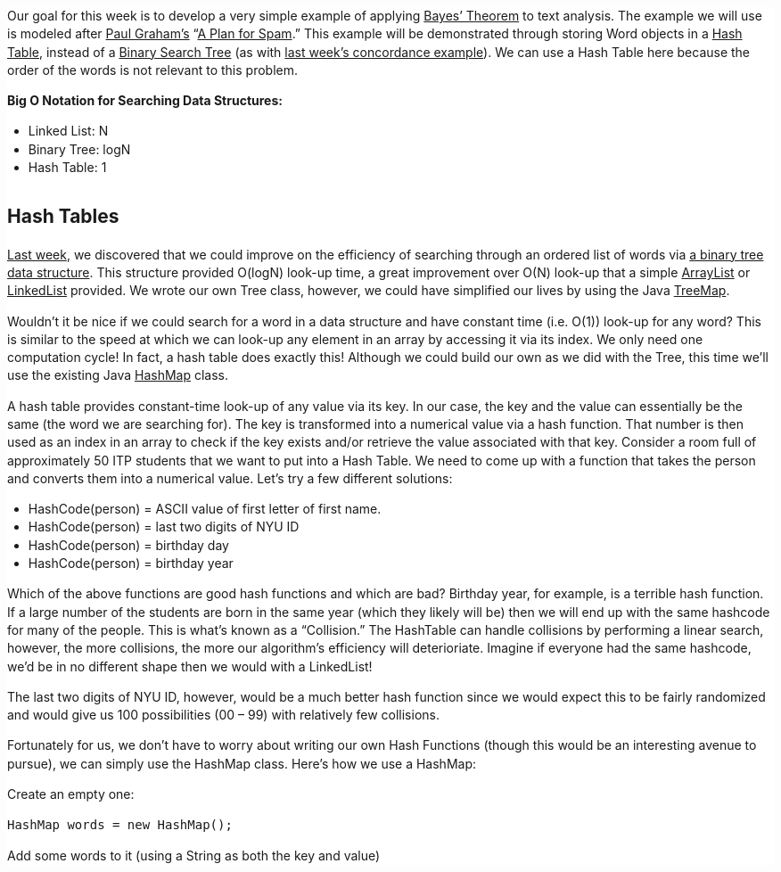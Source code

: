 <p>Our goal for this week is to develop a very simple example of applying <a href="http://en.wikipedia.org/wiki/Bayes%27_theorem">Bayes&#8217; Theorem</a> to text analysis.  The example we will use is modeled after <a href="http://www.paulgraham.com/">Paul Graham&#8217;s</a> &#8220;<a href="http://www.paulgraham.com/spam.html">A Plan for Spam</a>.&#8221;   This example will be demonstrated through storing Word objects in a <a href=http://en.wikipedia.org/wiki/Hash_table">Hash Table</a>, instead of a <a href="http://en.wikipedia.org/wiki/Binary_search_tree">Binary Search Tree</a> (as with <a href="http://www.shiffman.net/teaching/programming-from-a-to-z/concordance">last week&#8217;s concordance example</a>).  We can use a Hash Table here because the order of the words is not relevant to this problem.</p>
<div class ="pullquote">
<b>Big O Notation for Searching Data Structures:</b></p>
<ul>
<li>Linked List: N</li>
<li>Binary Tree: logN</li>
<li>Hash Table: 1</li>
</ul>
</div>
<p><a name ="hash"></a></p>
<h2>Hash Tables</h2>
<p><a href="http://www.shiffman.net/teaching/programming-from-a-to-z/concordance">Last week</a>, we discovered that we could improve on the efficiency of searching through an ordered list of words via <a href="http://www.shiffman.net/teaching/programming-from-a-to-z/concordance/#tree">a binary tree data structure</a>.  This structure provided O(logN) look-up time, a great improvement over O(N) look-up that a simple <a href="http://java.sun.com/j2se/1.4.2/docs/api/java/util/ArrayList.html">ArrayList</a> or <a href="http://java.sun.com/j2se/1.4.2/docs/api/java/util/LinkedList.html">LinkedList</a> provided.  We wrote our own Tree class, however, we could have simplified our lives by using the Java <a href="http://java.sun.com/j2se/1.4.2/docs/api/java/util/TreeMap.html">TreeMap</a>.</p>
<p>Wouldn&#8217;t it be nice if we could search for a word in a data structure and have constant time (i.e. O(1)) look-up for any word?  This is similar to the speed at which we can look-up any element in an array by accessing it via its index.  We only need one computation cycle!  In fact, a hash table does exactly this!  Although we could build our own as we did with the Tree, this time we&#8217;ll use the existing Java <a href="http://java.sun.com/j2se/1.4.2/docs/api/java/util/HashMap.html">HashMap</a> class.</p>
<p>A hash table provides constant-time look-up of any value via its key.  In our case, the key and the value can essentially be the same (the word we are searching for).  The key is transformed into a numerical value via a hash function.  That number is then used as an index in an array to check if the key exists and/or retrieve the value associated with that key.   Consider a room full of approximately 50 ITP students that we want to put into a Hash Table.  We need to come up with a function that takes the person and converts them into a numerical value.   Let&#8217;s try a few different solutions:</p>
<ul>
<li>HashCode(person) = ASCII value of first letter of first name.</li>
<li>HashCode(person) = last two digits of NYU ID</li>
<li>HashCode(person) = birthday day</li>
<li>HashCode(person) = birthday year</li>
</ul>
<p>Which of the above functions are good hash functions and which are bad?    Birthday year, for example, is a terrible hash function.  If a large number of the students are born in the same year (which they likely will be) then we will end up with the same hashcode for many of the people.  This is what&#8217;s known as a &#8220;Collision.&#8221;   The HashTable can handle collisions by performing a linear search, however, the more collisions, the more our algorithm&#8217;s efficiency will deterioriate.  Imagine if everyone had the same hashcode, we&#8217;d be in no different shape then we would with a LinkedList!</p>
<p>The last two digits of NYU ID, however, would be a much better hash function since we would expect this to be fairly randomized and would give us 100 possibilities (00 &#8211; 99) with relatively few collisions.</p>
<p>Fortunately for us, we don&#8217;t have to worry about writing our own Hash Functions (though this would be an interesting avenue to pursue), we can simply use the HashMap class.  Here&#8217;s how we use a HashMap:</p>
<p>Create an empty one:</p>
<pre lang="java">
HashMap words = new HashMap();
</pre>
<p>Add some words to it (using a String as both the key and value)</p>